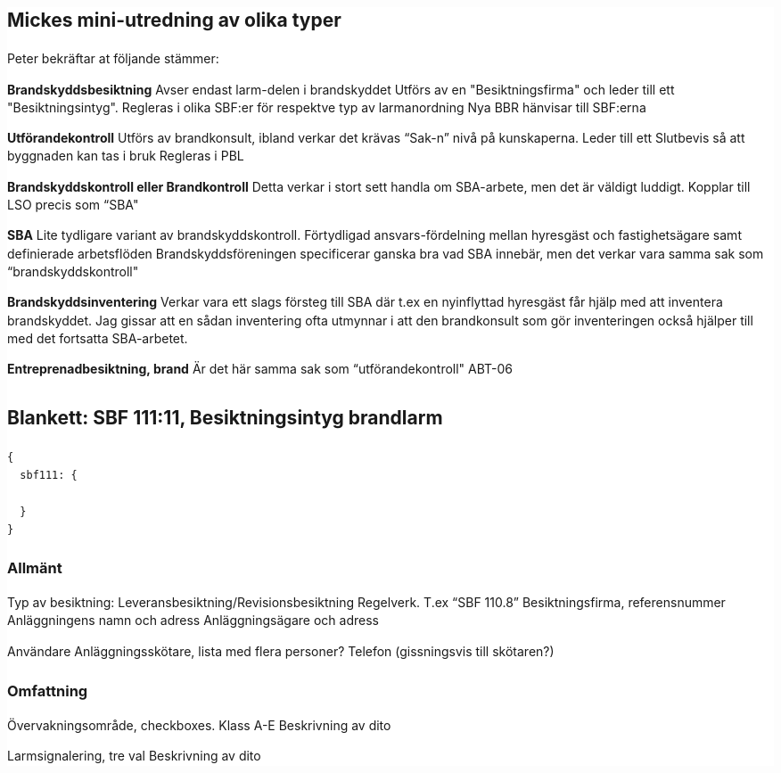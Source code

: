
## Mickes mini-utredning av olika typer
Peter bekräftar at följande stämmer:

**Brandskyddsbesiktning**
Avser endast larm-delen i brandskyddet
Utförs av en "Besiktningsfirma" och leder till ett "Besiktningsintyg".
Regleras i olika SBF:er för respektve typ av larmanordning
Nya BBR hänvisar till SBF:erna

**Utförandekontroll**
Utförs av brandkonsult, ibland verkar det krävas “Sak-n” nivå på kunskaperna.
Leder till ett Slutbevis så att byggnaden kan tas i bruk
Regleras i PBL

**Brandskyddskontroll eller Brandkontroll**
Detta verkar i stort sett handla om SBA-arbete, men det är väldigt luddigt.
Kopplar till LSO precis som “SBA"

**SBA**
Lite tydligare variant av brandskyddskontroll.
Förtydligad ansvars-fördelning mellan hyresgäst och fastighetsägare samt definierade arbetsflöden
Brandskyddsföreningen specificerar ganska bra vad SBA innebär, men det verkar vara samma sak som “brandskyddskontroll"

**Brandskyddsinventering**
Verkar vara ett slags försteg till SBA där t.ex en nyinflyttad hyresgäst får hjälp med att inventera brandskyddet. Jag gissar att en sådan inventering ofta utmynnar i att den brandkonsult som gör inventeringen också hjälper till med det fortsatta SBA-arbetet.

**Entreprenadbesiktning, brand**
Är det här samma sak som “utförandekontroll"
ABT-06

## Blankett: SBF 111:11, Besiktningsintyg brandlarm

``` 
{ 
  sbf111: {
    
  }
}
```

### Allmänt
Typ av besiktning: Leveransbesiktning/Revisionsbesiktning
Regelverk. T.ex “SBF 110.8”
Besiktningsfirma, referensnummer
Anläggningens namn och adress
Anläggningsägare och adress

Användare
Anläggningsskötare, lista med flera personer?
Telefon (gissningsvis till skötaren?)

### Omfattning
Övervakningsområde, checkboxes. Klass A-E
Beskrivning av dito

Larmsignalering, tre val
Beskrivning av dito